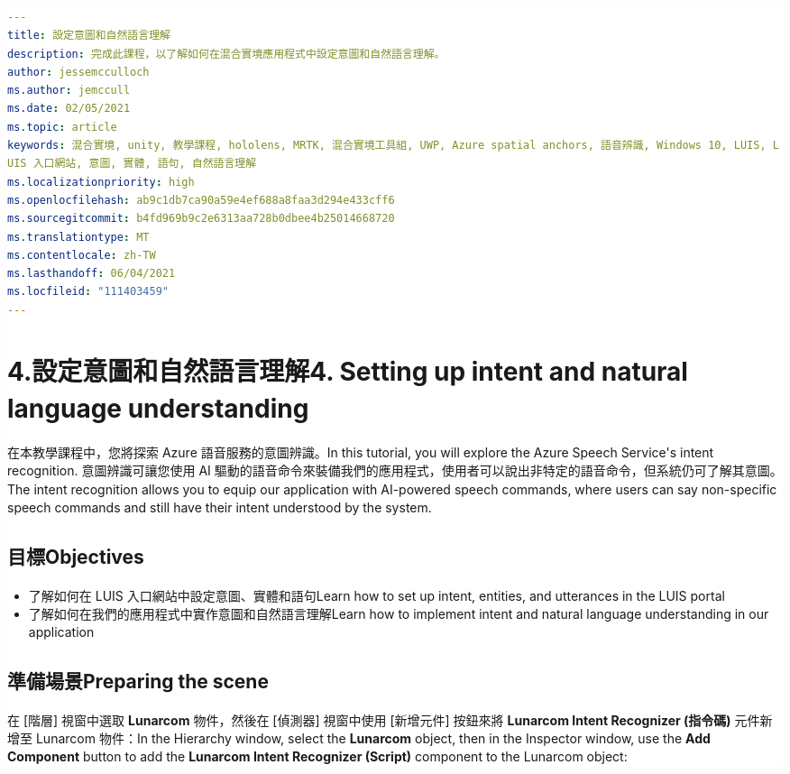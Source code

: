 ```yaml
---
title: 設定意圖和自然語言理解
description: 完成此課程，以了解如何在混合實境應用程式中設定意圖和自然語言理解。
author: jessemcculloch
ms.author: jemccull
ms.date: 02/05/2021
ms.topic: article
keywords: 混合實境, unity, 教學課程, hololens, MRTK, 混合實境工具組, UWP, Azure spatial anchors, 語音辨識, Windows 10, LUIS, LUIS 入口網站, 意圖, 實體, 語句, 自然語言理解
ms.localizationpriority: high
ms.openlocfilehash: ab9c1db7ca90a59e4ef688a8faa3d294e433cff6
ms.sourcegitcommit: b4fd969b9c2e6313aa728b0dbee4b25014668720
ms.translationtype: MT
ms.contentlocale: zh-TW
ms.lasthandoff: 06/04/2021
ms.locfileid: "111403459"
---
```

# <a name="4-setting-up-intent-and-natural-language-understanding"></a><span data-ttu-id="9ab3d-104">4.設定意圖和自然語言理解</span><span class="sxs-lookup"><span data-stu-id="9ab3d-104">4. Setting up intent and natural language understanding</span></span>

<span data-ttu-id="9ab3d-105">在本教學課程中，您將探索 Azure 語音服務的意圖辨識。</span><span class="sxs-lookup"><span data-stu-id="9ab3d-105">In this tutorial, you will explore the Azure Speech Service's intent recognition.</span></span> <span data-ttu-id="9ab3d-106">意圖辨識可讓您使用 AI 驅動的語音命令來裝備我們的應用程式，使用者可以說出非特定的語音命令，但系統仍可了解其意圖。</span><span class="sxs-lookup"><span data-stu-id="9ab3d-106">The intent recognition allows you to equip our application with AI-powered speech commands, where users can say non-specific speech commands and still have their intent understood by the system.</span></span>

## <a name="objectives"></a><span data-ttu-id="9ab3d-107">目標</span><span class="sxs-lookup"><span data-stu-id="9ab3d-107">Objectives</span></span>

* <span data-ttu-id="9ab3d-108">了解如何在 LUIS 入口網站中設定意圖、實體和語句</span><span class="sxs-lookup"><span data-stu-id="9ab3d-108">Learn how to set up intent, entities, and utterances in the LUIS portal</span></span>
* <span data-ttu-id="9ab3d-109">了解如何在我們的應用程式中實作意圖和自然語言理解</span><span class="sxs-lookup"><span data-stu-id="9ab3d-109">Learn how to implement intent and natural language understanding in our application</span></span>

## <a name="preparing-the-scene"></a><span data-ttu-id="9ab3d-110">準備場景</span><span class="sxs-lookup"><span data-stu-id="9ab3d-110">Preparing the scene</span></span>

<span data-ttu-id="9ab3d-111">在 [階層] 視窗中選取 **Lunarcom** 物件，然後在 [偵測器] 視窗中使用 [新增元件]  按鈕來將 **Lunarcom Intent Recognizer (指令碼)** 元件新增至 Lunarcom 物件：</span><span class="sxs-lookup"><span data-stu-id="9ab3d-111">In the Hierarchy window, select the **Lunarcom** object, then in the Inspector window, use the **Add Component** button to add the **Lunarcom Intent Recognizer (Script)** component to the Lunarcom object:</span></span>
